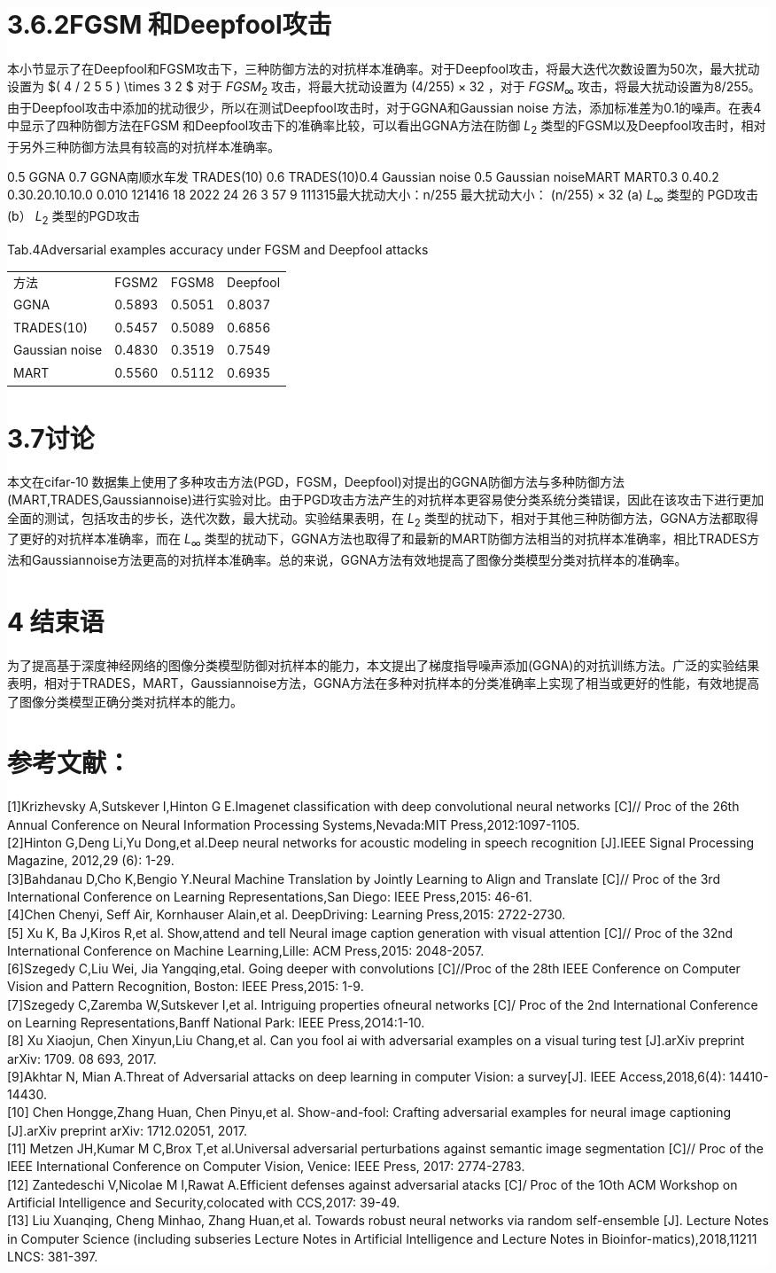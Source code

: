 # 3.6.2FGSM 和Deepfool攻击

本小节显示了在Deepfool和FGSM攻击下，三种防御方法的对抗样本准确率。对于Deepfool攻击，将最大迭代次数设置为50次，最大扰动设置为 $( 4 / 2 5 5 ) \times 3 2 \$ 对于 $F G S M _ { 2 }$ 攻击，将最大扰动设置为 $( 4 / 2 5 5 ) \times 3 2$ ，对于 $F G S M _ { \infty }$ 攻击，将最大扰动设置为8/255。由于Deepfool攻击中添加的扰动很少，所以在测试Deepfool攻击时，对于GGNA和Gaussian noise 方法，添加标准差为0.1的噪声。在表4中显示了四种防御方法在FGSM 和Deepfool攻击下的准确率比较，可以看出GGNA方法在防御 $L _ { 2 }$ 类型的FGSM以及Deepfool攻击时，相对于另外三种防御方法具有较高的对抗样本准确率。

0.5 GGNA 0.7 GGNA南顺水车发 TRADES(10) 0.6 TRADES(10)0.4 Gaussian noise 0.5 Gaussian noiseMART MART0.3 0.40.2 0.30.20.10.10.0 0.010 121416 18 2022 24 26 3 57 9 111315最大扰动大小：n/255 最大扰动大小： $( \mathrm { n } / 2 5 5 ) \times 3 2$ (a) $L _ { \infty }$ 类型的 PGD攻击 (b） $L _ { 2 }$ 类型的PGD攻击

Tab.4Adversarial examples accuracy under FGSM and Deepfool attacks   

<html><body><table><tr><td>方法</td><td>FGSM2</td><td>FGSM8</td><td>Deepfool</td></tr><tr><td>GGNA</td><td>0.5893</td><td>0.5051</td><td>0.8037</td></tr><tr><td>TRADES(10)</td><td>0.5457</td><td>0.5089</td><td>0.6856</td></tr><tr><td>Gaussian noise</td><td>0.4830</td><td>0.3519</td><td>0.7549</td></tr><tr><td>MART</td><td>0.5560</td><td>0.5112</td><td>0.6935</td></tr></table></body></html>

# 3.7讨论

本文在cifar-10 数据集上使用了多种攻击方法(PGD，FGSM，Deepfool)对提出的GGNA防御方法与多种防御方法(MART,TRADES,Gaussiannoise)进行实验对比。由于PGD攻击方法产生的对抗样本更容易使分类系统分类错误，因此在该攻击下进行更加全面的测试，包括攻击的步长，迭代次数，最大扰动。实验结果表明，在 $L _ { 2 }$ 类型的扰动下，相对于其他三种防御方法，GGNA方法都取得了更好的对抗样本准确率，而在 $L _ { \infty }$ 类型的扰动下，GGNA方法也取得了和最新的MART防御方法相当的对抗样本准确率，相比TRADES方法和Gaussiannoise方法更高的对抗样本准确率。总的来说，GGNA方法有效地提高了图像分类模型分类对抗样本的准确率。

# 4 结束语

为了提高基于深度神经网络的图像分类模型防御对抗样本的能力，本文提出了梯度指导噪声添加(GGNA)的对抗训练方法。广泛的实验结果表明，相对于TRADES，MART，Gaussiannoise方法，GGNA方法在多种对抗样本的分类准确率上实现了相当或更好的性能，有效地提高了图像分类模型正确分类对抗样本的能力。

# 参考文献：

[1]Krizhevsky A,Sutskever I,Hinton G E.Imagenet classification with deep convolutional neural networks [C]// Proc of the 26th Annual Conference on Neural Information Processing Systems,Nevada:MIT Press,2012:1097-1105.   
[2]Hinton G,Deng Li,Yu Dong,et al.Deep neural networks for acoustic modeling in speech recognition [J].IEEE Signal Processing Magazine, 2012,29 (6): 1-29.   
[3]Bahdanau D,Cho K,Bengio Y.Neural Machine Translation by Jointly Learning to Align and Translate [C]// Proc of the 3rd International Conference on Learning Representations,San Diego: IEEE Press,2015: 46-61.   
[4]Chen Chenyi, Seff Air, Kornhauser Alain,et al. DeepDriving: Learning Press,2015: 2722-2730.   
[5] Xu K, Ba J,Kiros R,et al. Show,attend and tell Neural image caption generation with visual attention [C]// Proc of the 32nd International Conference on Machine Learning,Lille: ACM Press,2015: 2048-2057.   
[6]Szegedy C,Liu Wei, Jia Yangqing,etal. Going deeper with convolutions [C]//Proc of the 28th IEEE Conference on Computer Vision and Pattern Recognition, Boston: IEEE Press,2015: 1-9.   
[7]Szegedy C,Zaremba W,Sutskever I,et al. Intriguing properties ofneural networks [C]/ Proc of the 2nd International Conference on Learning Representations,Banff National Park: IEEE Press,2O14:1-10.   
[8] Xu Xiaojun, Chen Xinyun,Liu Chang,et al. Can you fool ai with adversarial examples on a visual turing test [J].arXiv preprint arXiv: 1709. 08 693, 2017.   
[9]Akhtar N, Mian A.Threat of Adversarial attacks on deep learning in computer Vision: a survey[J]. IEEE Access,2018,6(4): 14410-14430.   
[10] Chen Hongge,Zhang Huan, Chen Pinyu,et al. Show-and-fool: Crafting adversarial examples for neural image captioning [J].arXiv preprint arXiv: 1712.02051, 2017.   
[11] Metzen JH,Kumar M C,Brox T,et al.Universal adversarial perturbations against semantic image segmentation [C]// Proc of the IEEE International Conference on Computer Vision, Venice: IEEE Press, 2017: 2774-2783.   
[12] Zantedeschi V,Nicolae M I,Rawat A.Efficient defenses against adversarial atacks [C]/ Proc of the 1Oth ACM Workshop on Artificial Intelligence and Security,colocated with CCS,2017: 39-49.   
[13] Liu Xuanqing, Cheng Minhao, Zhang Huan,et al. Towards robust neural networks via random self-ensemble [J]. Lecture Notes in Computer Science (including subseries Lecture Notes in Artificial Intelligence and Lecture Notes in Bioinfor-matics),2018,11211 LNCS: 381-397.   